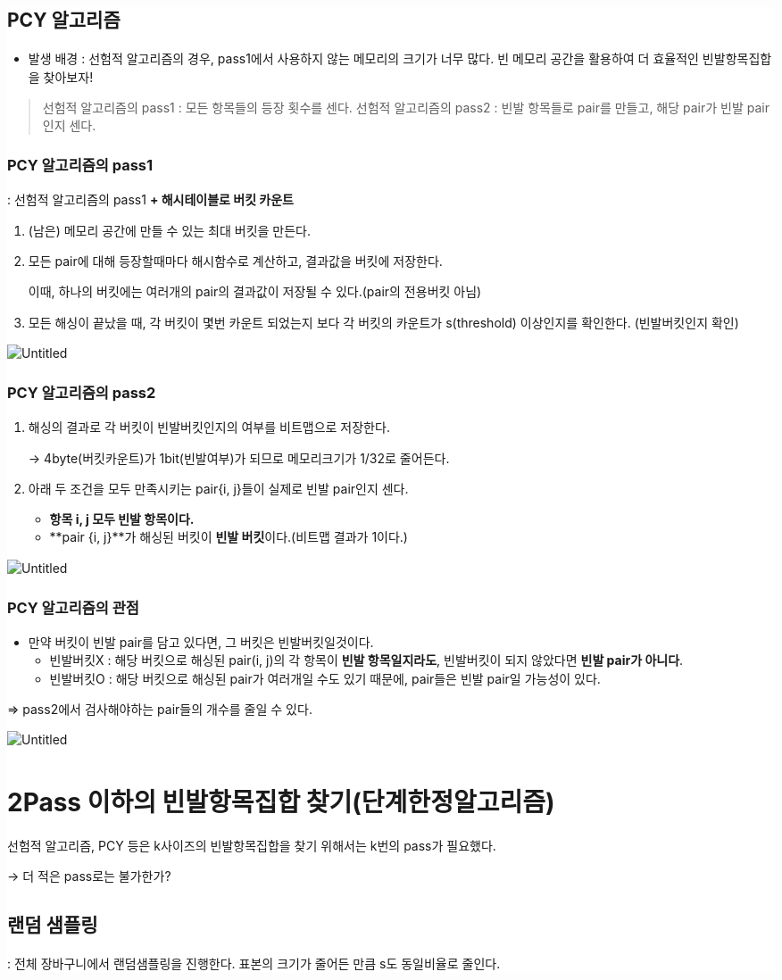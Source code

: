 
## PCY 알고리즘

- 발생 배경 : 선험적 알고리즘의 경우, pass1에서 사용하지 않는 메모리의 크기가 너무 많다. 빈 메모리 공간을 활용하여 더 효율적인 빈발항목집합을 찾아보자!

> 선험적 알고리즘의 pass1 : 모든 항목들의 등장 횟수를 센다. 
선험적 알고리즘의 pass2 : 빈발 항목들로 pair를 만들고, 해당 pair가 빈발 pair인지 센다.
> 

### PCY 알고리즘의 pass1

: 선험적 알고리즘의 pass1 **+ 해시테이블로 버킷 카운트**

1. (남은) 메모리 공간에 만들 수 있는 최대 버킷을 만든다.
2. 모든 pair에 대해 등장할때마다 해시함수로 계산하고, 결과값을 버킷에 저장한다.
    
    이때, 하나의 버킷에는 여러개의 pair의 결과값이 저장될 수 있다.(pair의 전용버킷 아님)
    
3. 모든 해싱이 끝났을 때, 각 버킷이 몇번 카운트 되었는지 보다 각 버킷의 카운트가 s(threshold) 이상인지를 확인한다. (빈발버킷인지 확인)

![Untitled](https://prod-files-secure.s3.us-west-2.amazonaws.com/98684c9b-9ca0-4d4c-b4bb-bbf42f5dc5e8/30e77c37-8169-4fee-8ca1-f03ed1a4765f/Untitled.png)

### PCY 알고리즘의 pass2

1. 해싱의 결과로 각 버킷이 빈발버킷인지의 여부를 비트맵으로 저장한다.
    
    → 4byte(버킷카운트)가 1bit(빈발여부)가 되므로 메모리크기가 1/32로 줄어든다.
    
2. 아래 두 조건을 모두 만족시키는 pair{i, j}들이 실제로 빈발 pair인지 센다.
    - **항목 i, j 모두 빈발 항목이다.**
    - **pair {i, j}**가 해싱된 버킷이 **빈발 버킷**이다.(비트맵 결과가 1이다.)

![Untitled](https://prod-files-secure.s3.us-west-2.amazonaws.com/98684c9b-9ca0-4d4c-b4bb-bbf42f5dc5e8/8de36b81-50db-4c88-a6b0-1e242de8d259/Untitled.png)

### PCY 알고리즘의 관점

- 만약 버킷이 빈발 pair를 담고 있다면, 그 버킷은 빈발버킷일것이다.
    - 빈발버킷X : 해당 버킷으로 해싱된 pair(i, j)의 각 항목이 **빈발 항목일지라도**, 빈발버킷이 되지 않았다면 **빈발 pair가 아니다**.
    - 빈발버킷O : 해당 버킷으로 해싱된 pair가 여러개일 수도 있기 때문에, pair들은 빈발 pair일 가능성이 있다.

⇒ pass2에서 검사해야하는 pair들의 개수를 줄일 수 있다.

![Untitled](https://prod-files-secure.s3.us-west-2.amazonaws.com/98684c9b-9ca0-4d4c-b4bb-bbf42f5dc5e8/ec6f5ae9-4998-49fb-bf92-c00daf0f1786/Untitled.png)

# 2Pass 이하의 빈발항목집합 찾기(단계한정알고리즘)

선험적 알고리즘, PCY 등은 k사이즈의 빈발항목집합을 찾기 위해서는 k번의 pass가 필요했다.

→ 더 적은 pass로는 불가한가?

## 랜덤 샘플링

: 전체 장바구니에서 랜덤샘플링을 진행한다. 표본의 크기가 줄어든 만큼 s도 동일비율로 줄인다.
